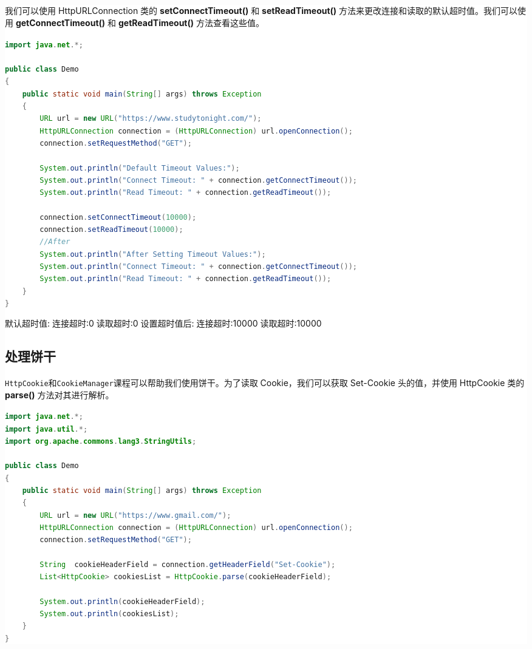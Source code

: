 我们可以使用 HttpURLConnection 类的 **setConnectTimeout()** 和 **setReadTimeout()** 方法来更改连接和读取的默认超时值。我们可以使用 **getConnectTimeout()** 和 **getReadTimeout()** 方法查看这些值。

```java
import java.net.*;

public class Demo
{
	public static void main(String[] args) throws Exception
	{
		URL url = new URL("https://www.studytonight.com/");
		HttpURLConnection connection = (HttpURLConnection) url.openConnection();
		connection.setRequestMethod("GET");

		System.out.println("Default Timeout Values:");
		System.out.println("Connect Timeout: " + connection.getConnectTimeout());
		System.out.println("Read Timeout: " + connection.getReadTimeout());

		connection.setConnectTimeout(10000);
		connection.setReadTimeout(10000);
		//After
		System.out.println("After Setting Timeout Values:");
		System.out.println("Connect Timeout: " + connection.getConnectTimeout());
		System.out.println("Read Timeout: " + connection.getReadTimeout());
	}
}
```

默认超时值:
连接超时:0
读取超时:0
设置超时值后:
连接超时:10000
读取超时:10000

## 处理饼干

`HttpCookie`和`CookieManager`课程可以帮助我们使用饼干。为了读取 Cookie，我们可以获取 Set-Cookie 头的值，并使用 HttpCookie 类的 **parse()** 方法对其进行解析。

```java
import java.net.*;
import java.util.*;
import org.apache.commons.lang3.StringUtils;

public class Demo
{
	public static void main(String[] args) throws Exception
	{
		URL url = new URL("https://www.gmail.com/");
		HttpURLConnection connection = (HttpURLConnection) url.openConnection();
		connection.setRequestMethod("GET");

		String  cookieHeaderField = connection.getHeaderField("Set-Cookie");
		List<HttpCookie> cookiesList = HttpCookie.parse(cookieHeaderField);

		System.out.println(cookieHeaderField);
		System.out.println(cookiesList);		
	}
}
```
